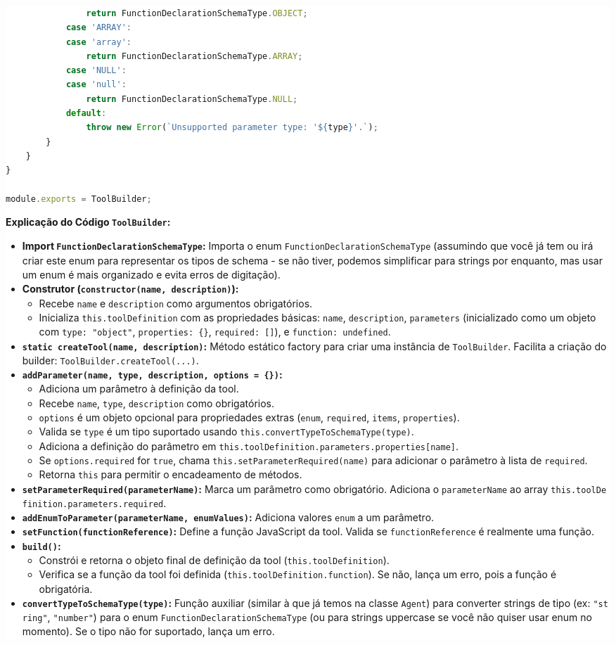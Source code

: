 ```javascript
                return FunctionDeclarationSchemaType.OBJECT;
            case 'ARRAY':
            case 'array':
                return FunctionDeclarationSchemaType.ARRAY;
            case 'NULL':
            case 'null':
                return FunctionDeclarationSchemaType.NULL;
            default:
                throw new Error(`Unsupported parameter type: '${type}'.`);
        }
    }
}

module.exports = ToolBuilder;
```

**Explicação do Código `ToolBuilder`:**

*   **Import `FunctionDeclarationSchemaType`:** Importa o enum `FunctionDeclarationSchemaType` (assumindo que você já tem ou irá criar este enum para representar os tipos de schema - se não tiver, podemos simplificar para strings por enquanto, mas usar um enum é mais organizado e evita erros de digitação).
*   **Construtor (`constructor(name, description)`):**
    *   Recebe `name` e `description` como argumentos obrigatórios.
    *   Inicializa `this.toolDefinition` com as propriedades básicas: `name`, `description`, `parameters` (inicializado como um objeto com `type: "object"`, `properties: {}`, `required: []`), e `function: undefined`.
*   **`static createTool(name, description)`:** Método estático factory para criar uma instância de `ToolBuilder`. Facilita a criação do builder: `ToolBuilder.createTool(...)`.
*   **`addParameter(name, type, description, options = {})`:**
    *   Adiciona um parâmetro à definição da tool.
    *   Recebe `name`, `type`, `description` como obrigatórios.
    *   `options` é um objeto opcional para propriedades extras (`enum`, `required`, `items`, `properties`).
    *   Valida se `type` é um tipo suportado usando `this.convertTypeToSchemaType(type)`.
    *   Adiciona a definição do parâmetro em `this.toolDefinition.parameters.properties[name]`.
    *   Se `options.required` for `true`, chama `this.setParameterRequired(name)` para adicionar o parâmetro à lista de `required`.
    *   Retorna `this` para permitir o encadeamento de métodos.
*   **`setParameterRequired(parameterName)`:** Marca um parâmetro como obrigatório. Adiciona o `parameterName` ao array `this.toolDefinition.parameters.required`.
*   **`addEnumToParameter(parameterName, enumValues)`:** Adiciona valores `enum` a um parâmetro.
*   **`setFunction(functionReference)`:** Define a função JavaScript da tool. Valida se `functionReference` é realmente uma função.
*   **`build()`:**
    *   Constrói e retorna o objeto final de definição da tool (`this.toolDefinition`).
    *   Verifica se a função da tool foi definida (`this.toolDefinition.function`). Se não, lança um erro, pois a função é obrigatória.
*   **`convertTypeToSchemaType(type)`:**  Função auxiliar (similar à que já temos na classe `Agent`) para converter strings de tipo (ex: `"string"`, `"number"`) para o enum `FunctionDeclarationSchemaType` (ou para strings uppercase se você não quiser usar enum no momento). Se o tipo não for suportado, lança um erro.
